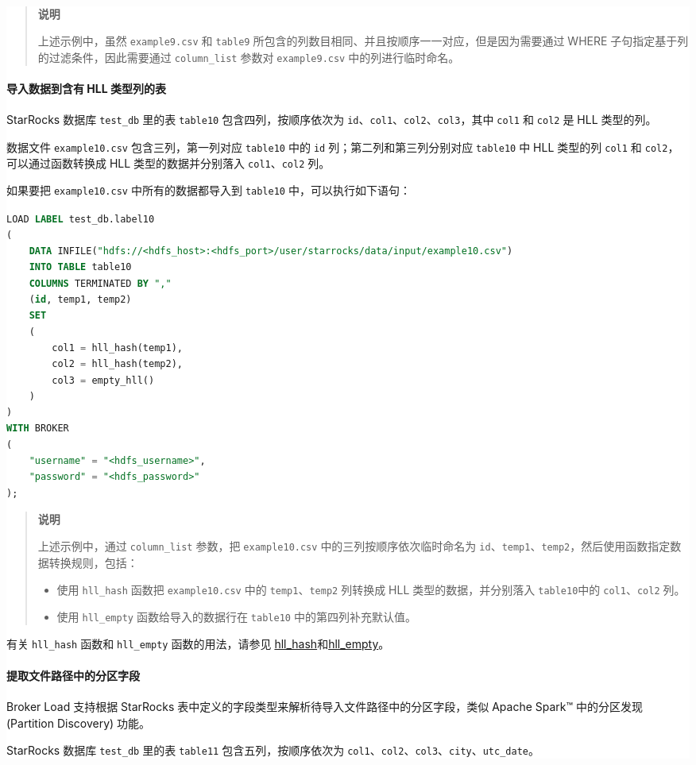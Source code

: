 > **说明**
>
> 上述示例中，虽然 `example9.csv` 和 `table9` 所包含的列数目相同、并且按顺序一一对应，但是因为需要通过 WHERE 子句指定基于列的过滤条件，因此需要通过 `column_list` 参数对 `example9.csv` 中的列进行临时命名。

#### 导入数据到含有 HLL 类型列的表

StarRocks 数据库 `test_db` 里的表 `table10` 包含四列，按顺序依次为 `id`、`col1`、`col2`、`col3`，其中 `col1` 和 `col2` 是 HLL 类型的列。

数据文件 `example10.csv` 包含三列，第一列对应 `table10` 中的 `id` 列；第二列和第三列分别对应 `table10` 中 HLL 类型的列 `col1` 和 `col2`，可以通过函数转换成 HLL 类型的数据并分别落入 `col1`、`col2` 列。

如果要把 `example10.csv` 中所有的数据都导入到 `table10` 中，可以执行如下语句：

```SQL
LOAD LABEL test_db.label10
(
    DATA INFILE("hdfs://<hdfs_host>:<hdfs_port>/user/starrocks/data/input/example10.csv")
    INTO TABLE table10
    COLUMNS TERMINATED BY ","
    (id, temp1, temp2)
    SET
    (
        col1 = hll_hash(temp1),
        col2 = hll_hash(temp2),
        col3 = empty_hll()
    )
)
WITH BROKER
(
    "username" = "<hdfs_username>",
    "password" = "<hdfs_password>"
);
```

> **说明**
>
> 上述示例中，通过 `column_list` 参数，把 `example10.csv` 中的三列按顺序依次临时命名为 `id`、`temp1`、`temp2`，然后使用函数指定数据转换规则，包括：
>
> - 使用 `hll_hash` 函数把 `example10.csv` 中的 `temp1`、`temp2` 列转换成 HLL 类型的数据，并分别落入 `table10`中的 `col1`、`col2` 列。
>
> - 使用 `hll_empty` 函数给导入的数据行在 `table10` 中的第四列补充默认值。

有关 `hll_hash` 函数和 `hll_empty` 函数的用法，请参见 [hll_hash](../../sql-functions/aggregate-functions/hll_hash.md)和[hll_empty](../../sql-functions/aggregate-functions/hll_empty.md)。

#### 提取文件路径中的分区字段

Broker Load 支持根据 StarRocks 表中定义的字段类型来解析待导入文件路径中的分区字段，类似 Apache Spark™ 中的分区发现 (Partition Discovery) 功能。

StarRocks 数据库 `test_db` 里的表 `table11` 包含五列，按顺序依次为 `col1`、`col2`、`col3`、`city`、`utc_date`。
